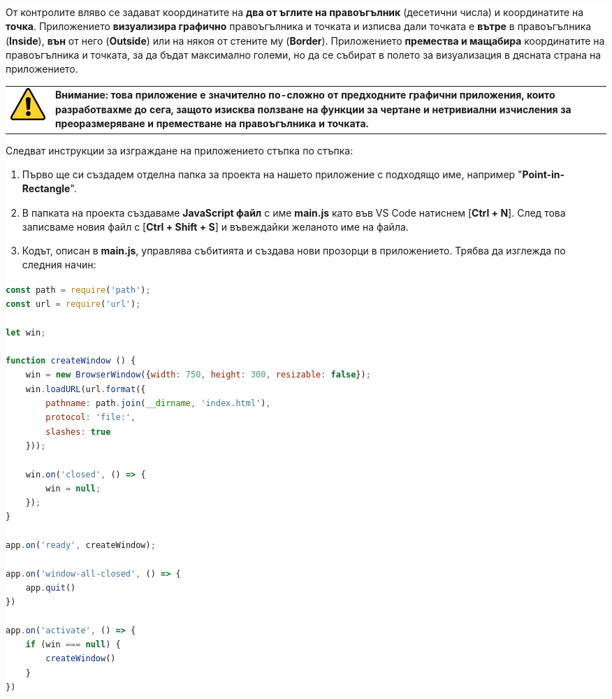 От контролите вляво се задават координатите на **два от ъглите на правоъгълник** (десетични числа) и координатите на **точка**. Приложението **визуализира графично** правоъгълника и точката и изписва дали точката е **вътре** в правоъгълника (**Inside**), **вън** от него (**Outside**) или на някоя от стените му (**Border**).
Приложението **премества и мащабира** координатите на правоъгълника и точката, за да бъдат максимално големи, но да се събират в полето за визуализация в дясната страна на приложението.

<table><tr><td><img src="/assets/alert-icon.png" style="max-width:50px" /></td>
<td><b>Внимание<b>: това приложение е значително <b>по-сложно</b> от предходните графични приложения, които разработвахме до сега, защото изисква ползване на функции за чертане и нетривиални изчисления за преоразмеряване и преместване на правоъгълника и точката.</td>
</tr></table>

Следват инструкции за изграждане на приложението стъпка по стъпка:

1. Първо ще си създадем отделна папка за проекта на нашето приложение с подходящо име, например "**Point-in-Rectangle**".

2. В папката на проекта създаваме **JavaScript файл** с име **main.js** като във VS Code натиснем [**Ctrl + N**]. След това записваме новия файл с [**Ctrl + Shift + S**] и въвеждайки желаното име на файла.

3. Кодът, описан в **main.js**, управлява събитията и създава нови прозорци в приложението. Трябва да изглежда по следния начин: 

```javascript
const path = require('path');
const url = require('url');

let win;

function createWindow () {
    win = new BrowserWindow({width: 750, height: 300, resizable: false});
    win.loadURL(url.format({
        pathname: path.join(__dirname, 'index.html'),
        protocol: 'file:',
        slashes: true
    }));
    
    win.on('closed', () => {
        win = null;
    });
}

app.on('ready', createWindow);

app.on('window-all-closed', () => {
    app.quit()
})

app.on('activate', () => {
    if (win === null) {
        createWindow()
    }
})
```
